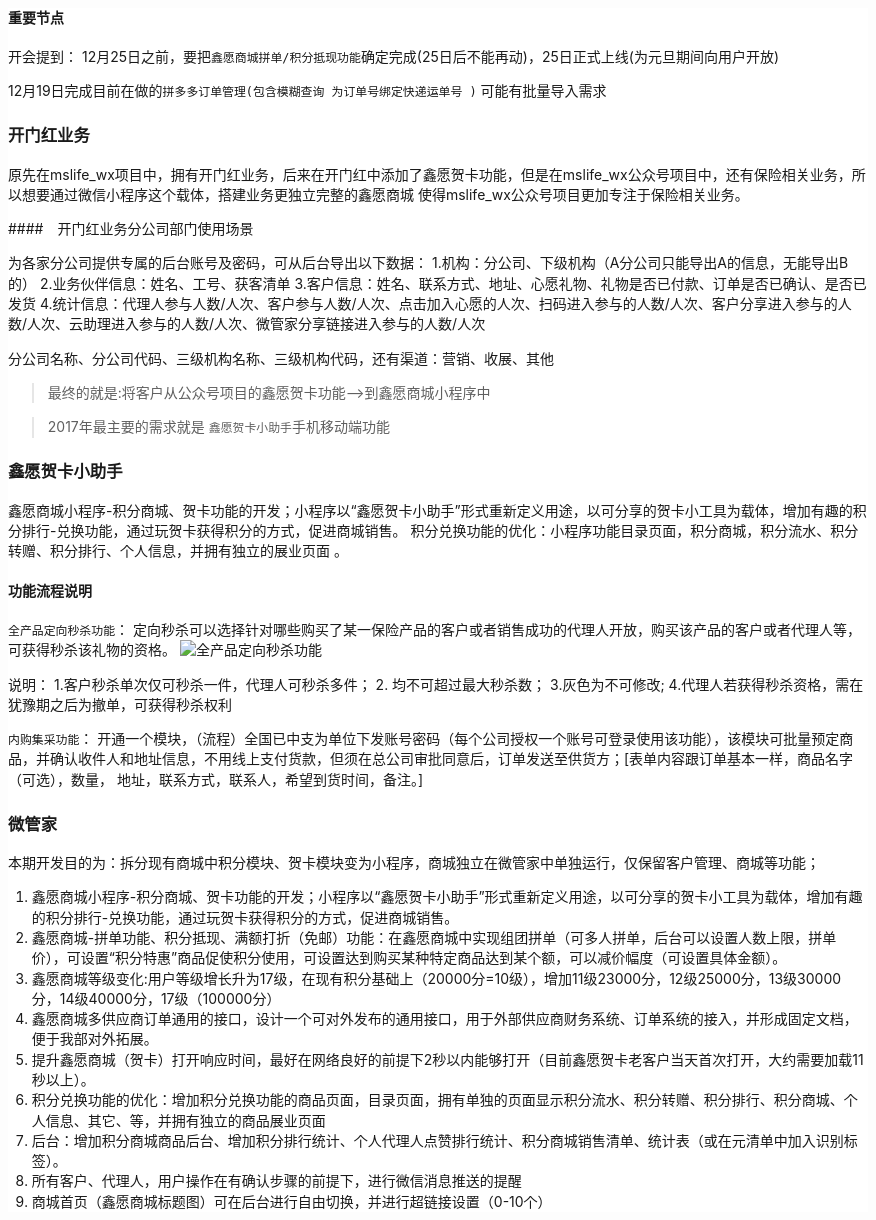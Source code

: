 
#### 重要节点

开会提到：
12月25日之前，要把`鑫愿商城拼单/积分抵现功能`确定完成(25日后不能再动)，25日正式上线(为元旦期间向用户开放)

12月19日完成目前在做的`拼多多订单管理(包含模糊查询 为订单号绑定快递运单号 )` 可能有批量导入需求




### 开门红业务
原先在mslife_wx项目中，拥有开门红业务，后来在开门红中添加了鑫愿贺卡功能，但是在mslife_wx公众号项目中，还有保险相关业务，所以想要通过微信小程序这个载体，搭建业务更独立完整的鑫愿商城
使得mslife_wx公众号项目更加专注于保险相关业务。

####　开门红业务分公司部门使用场景

为各家分公司提供专属的后台账号及密码，可从后台导出以下数据：
1.机构：分公司、下级机构（A分公司只能导出A的信息，无能导出B的）
2.业务伙伴信息：姓名、工号、获客清单
3.客户信息：姓名、联系方式、地址、心愿礼物、礼物是否已付款、订单是否已确认、是否已发货
4.统计信息：代理人参与人数/人次、客户参与人数/人次、点击加入心愿的人次、扫码进入参与的人数/人次、客户分享进入参与的人数/人次、云助理进入参与的人数/人次、微管家分享链接进入参与的人数/人次


分公司名称、分公司代码、三级机构名称、三级机构代码，还有渠道：营销、收展、其他 

>最终的就是:将客户从公众号项目的鑫愿贺卡功能-->到鑫愿商城小程序中

>2017年最主要的需求就是 `鑫愿贺卡小助手`手机移动端功能

### 鑫愿贺卡小助手
鑫愿商城小程序-积分商城、贺卡功能的开发；小程序以“鑫愿贺卡小助手”形式重新定义用途，以可分享的贺卡小工具为载体，增加有趣的积分排行-兑换功能，通过玩贺卡获得积分的方式，促进商城销售。
积分兑换功能的优化：小程序功能目录页面，积分商城，积分流水、积分转赠、积分排行、个人信息，并拥有独立的展业页面 。

#### 功能流程说明
`全产品定向秒杀功能`：
定向秒杀可以选择针对哪些购买了某一保险产品的客户或者销售成功的代理人开放，购买该产品的客户或者代理人等，可获得秒杀该礼物的资格。
![全产品定向秒杀功能](./全产品定向秒杀功能.png)


说明：
1.客户秒杀单次仅可秒杀一件，代理人可秒杀多件；
2. 均不可超过最大秒杀数；
3.灰色为不可修改;
4.代理人若获得秒杀资格，需在犹豫期之后为撤单，可获得秒杀权利

`内购集采功能`：
开通一个模块，（流程）全国已中支为单位下发账号密码（每个公司授权一个账号可登录使用该功能），该模块可批量预定商品，并确认收件人和地址信息，不用线上支付货款，但须在总公司审批同意后，订单发送至供货方；[表单内容跟订单基本一样，商品名字（可选），数量，
地址，联系方式，联系人，希望到货时间，备注。]



### 微管家
本期开发目的为：拆分现有商城中积分模块、贺卡模块变为小程序，商城独立在微管家中单独运行，仅保留客户管理、商城等功能；

1.  鑫愿商城小程序-积分商城、贺卡功能的开发；小程序以“鑫愿贺卡小助手”形式重新定义用途，以可分享的贺卡小工具为载体，增加有趣的积分排行-兑换功能，通过玩贺卡获得积分的方式，促进商城销售。
2.  鑫愿商城-拼单功能、积分抵现、满额打折（免邮）功能：在鑫愿商城中实现组团拼单（可多人拼单，后台可以设置人数上限，拼单价），可设置“积分特惠”商品促使积分使用，可设置达到购买某种特定商品达到某个额，可以减价幅度（可设置具体金额）。
3.  鑫愿商城等级变化:用户等级增长升为17级，在现有积分基础上（20000分=10级），增加11级23000分，12级25000分，13级30000分，14级40000分，17级（100000分）
4.  鑫愿商城多供应商订单通用的接口，设计一个可对外发布的通用接口，用于外部供应商财务系统、订单系统的接入，并形成固定文档，便于我部对外拓展。
5.  提升鑫愿商城（贺卡）打开响应时间，最好在网络良好的前提下2秒以内能够打开（目前鑫愿贺卡老客户当天首次打开，大约需要加载11秒以上）。
6.  积分兑换功能的优化：增加积分兑换功能的商品页面，目录页面，拥有单独的页面显示积分流水、积分转赠、积分排行、积分商城、个人信息、其它、等，并拥有独立的商品展业页面
7.  后台：增加积分商城商品后台、增加积分排行统计、个人代理人点赞排行统计、积分商城销售清单、统计表（或在元清单中加入识别标签）。
8.  所有客户、代理人，用户操作在有确认步骤的前提下，进行微信消息推送的提醒
9.  商城首页（鑫愿商城标题图）可在后台进行自由切换，并进行超链接设置（0-10个）
